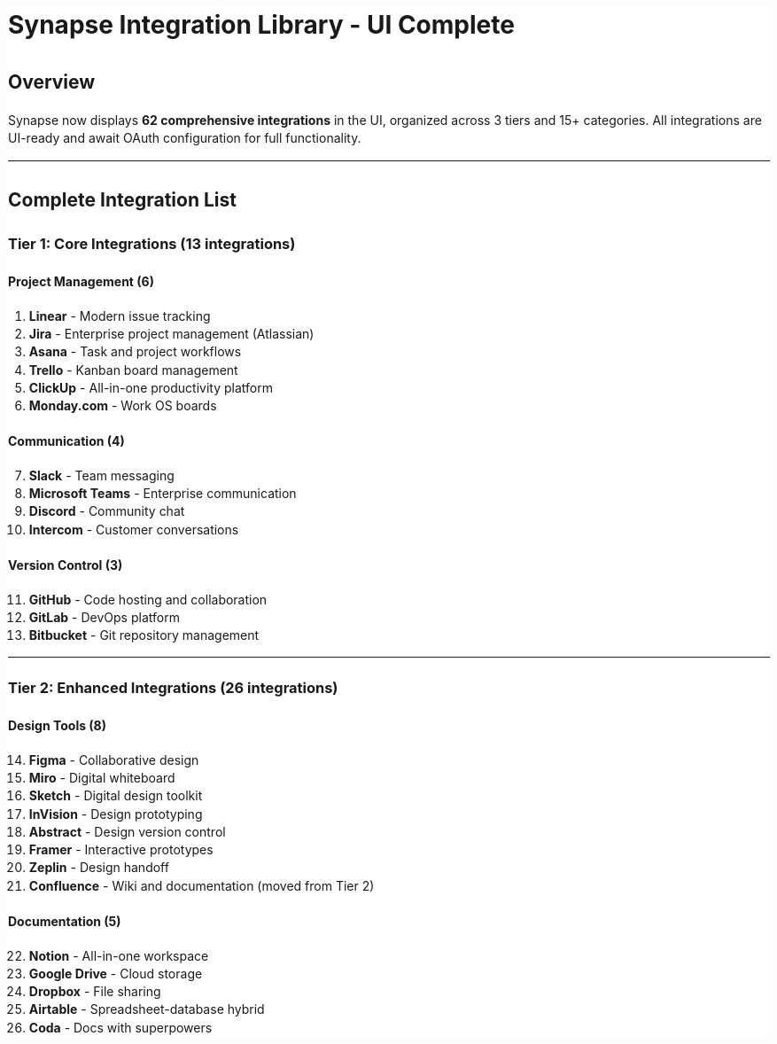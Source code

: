 # Synapse Integration Library - UI Complete

## Overview

Synapse now displays **62 comprehensive integrations** in the UI, organized across 3 tiers and 15+ categories. All integrations are UI-ready and await OAuth configuration for full functionality.

---

## Complete Integration List

### Tier 1: Core Integrations (13 integrations)

#### Project Management (6)
1. **Linear** - Modern issue tracking
2. **Jira** - Enterprise project management (Atlassian)
3. **Asana** - Task and project workflows
4. **Trello** - Kanban board management
5. **ClickUp** - All-in-one productivity platform
6. **Monday.com** - Work OS boards

#### Communication (4)
7. **Slack** - Team messaging
8. **Microsoft Teams** - Enterprise communication
9. **Discord** - Community chat
10. **Intercom** - Customer conversations

#### Version Control (3)
11. **GitHub** - Code hosting and collaboration
12. **GitLab** - DevOps platform
13. **Bitbucket** - Git repository management

---

### Tier 2: Enhanced Integrations (26 integrations)

#### Design Tools (8)
14. **Figma** - Collaborative design
15. **Miro** - Digital whiteboard
16. **Sketch** - Digital design toolkit
17. **InVision** - Design prototyping
18. **Abstract** - Design version control
19. **Framer** - Interactive prototypes
20. **Zeplin** - Design handoff
21. **Confluence** - Wiki and documentation (moved from Tier 2)

#### Documentation (5)
22. **Notion** - All-in-one workspace
23. **Google Drive** - Cloud storage
24. **Dropbox** - File sharing
25. **Airtable** - Spreadsheet-database hybrid
26. **Coda** - Docs with superpowers
